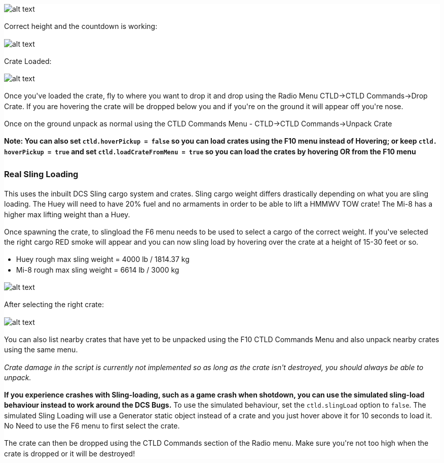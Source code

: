 ![alt text](http://i1056.photobucket.com/albums/t379/cfisher881/dcs.exe_DX9_20150628_143039_zps1wdl0jf5.png~original "Too Low")

Correct height and the countdown is working:

![alt text](http://i1056.photobucket.com/albums/t379/cfisher881/dcs.exe_DX9_20150628_143048_zpslmfo0mz9.png~original "Count Down")


Crate Loaded:

![alt text](http://i1056.photobucket.com/albums/t379/cfisher881/dcs.exe_DX9_20150628_143258_zpscgamyq3f.png~original "Crate Loaded")

Once you've loaded the crate, fly to where you want to drop it and drop using the Radio Menu CTLD->CTLD Commands->Drop Crate. If you are hovering the crate will be dropped below you and if you're on the ground it will appear off you're nose.

Once on the ground unpack as normal using the CTLD Commands Menu - CTLD->CTLD Commands->Unpack Crate

**Note: You can also set ```ctld.hoverPickup = false``` so you can load crates using the F10 menu instead of Hovering; or keep ```ctld.hoverPickup = true``` and set ```ctld.loadCrateFromMenu = true``` so you can load the crates by hovering OR from the F10 menu**
 
### Real Sling Loading

This uses the inbuilt DCS Sling cargo system and crates. Sling cargo weight differs drastically depending on what you are sling loading. The Huey will need to have 20% fuel and no armaments in order to be able to lift a HMMWV TOW crate! The Mi-8 has a higher max lifting weight than a Huey.

Once spawning the crate, to slingload the F6 menu needs to be used to select a cargo of the correct weight. If you've selected the right cargo RED smoke will appear and you can now sling load by hovering over the crate at a height of 15-30 feet or so.

* Huey rough max sling weight = 4000 lb / 1814.37 kg
* Mi-8 rough max sling weight = 6614 lb / 3000 kg

![alt text](http://i1056.photobucket.com/albums/t379/cfisher881/dcs%202015-05-10%2016-09-13-61_zpsksnkende.png~original "Spawned Cargo")

After selecting the right crate:

![alt text](http://i1056.photobucket.com/albums/t379/cfisher881/dcs%202015-05-10%2016-09-23-08_zpslbed4kpt.png~original "Spawned Cargo")

You can also list nearby crates that have yet to be unpacked using the F10 CTLD Commands Menu and also unpack nearby crates using the same menu.

*Crate damage in the script is currently not implemented so as long as the crate isn't destroyed, you should always be able to unpack.*

**If you experience crashes with Sling-loading, such as a game crash when shotdown, you can use the simulated sling-load behaviour instead to work around the DCS Bugs.**
To use the simulated behaviour, set the ```ctld.slingLoad``` option to ```false```.
The simulated Sling Loading will use a Generator static object instead of a crate and you just hover above it for 10 seconds to load it. No Need to use the F6 menu to first select the crate.

The crate can then be dropped using the CTLD Commands section of the Radio menu. Make sure you're not too high when the crate is dropped or it will be destroyed!
